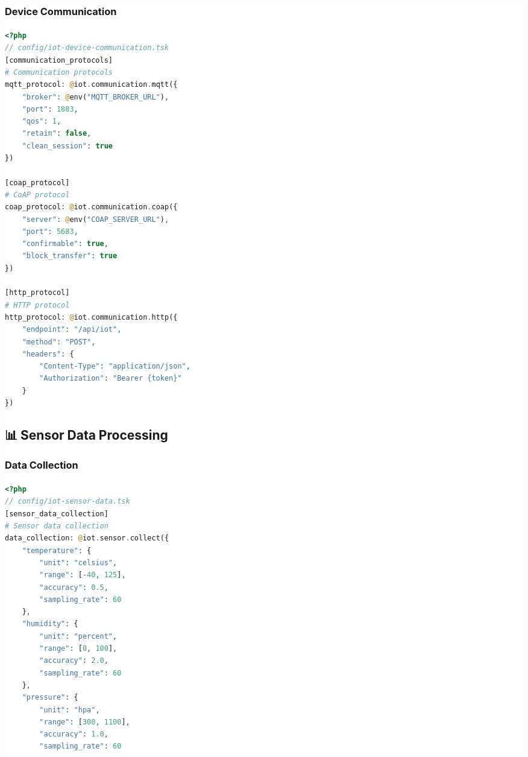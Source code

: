 ### Device Communication

```php
<?php
// config/iot-device-communication.tsk
[communication_protocols]
# Communication protocols
mqtt_protocol: @iot.communication.mqtt({
    "broker": @env("MQTT_BROKER_URL"),
    "port": 1883,
    "qos": 1,
    "retain": false,
    "clean_session": true
})

[coap_protocol]
# CoAP protocol
coap_protocol: @iot.communication.coap({
    "server": @env("COAP_SERVER_URL"),
    "port": 5683,
    "confirmable": true,
    "block_transfer": true
})

[http_protocol]
# HTTP protocol
http_protocol: @iot.communication.http({
    "endpoint": "/api/iot",
    "method": "POST",
    "headers": {
        "Content-Type": "application/json",
        "Authorization": "Bearer {token}"
    }
})
```

## 📊 Sensor Data Processing

### Data Collection

```php
<?php
// config/iot-sensor-data.tsk
[sensor_data_collection]
# Sensor data collection
data_collection: @iot.sensor.collect({
    "temperature": {
        "unit": "celsius",
        "range": [-40, 125],
        "accuracy": 0.5,
        "sampling_rate": 60
    },
    "humidity": {
        "unit": "percent",
        "range": [0, 100],
        "accuracy": 2.0,
        "sampling_rate": 60
    },
    "pressure": {
        "unit": "hpa",
        "range": [300, 1100],
        "accuracy": 1.0,
        "sampling_rate": 60
```